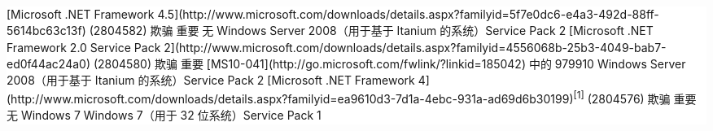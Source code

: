 <td style="border:1px solid black;">
[Microsoft .NET Framework 4.5](http://www.microsoft.com/downloads/details.aspx?familyid=5f7e0dc6-e4a3-492d-88ff-5614bc63c13f)  
(2804582)
</td>
<td style="border:1px solid black;">
欺骗
</td>
<td style="border:1px solid black;">
重要
</td>
<td style="border:1px solid black;">
无
</td>
</tr>
<tr>
<td style="border:1px solid black;">
Windows Server 2008（用于基于 Itanium 的系统）Service Pack 2
</td>
<td style="border:1px solid black;">
[Microsoft .NET Framework 2.0 Service Pack 2](http://www.microsoft.com/downloads/details.aspx?familyid=4556068b-25b3-4049-bab7-ed0f44ac24a0)  
(2804580)
</td>
<td style="border:1px solid black;">
欺骗
</td>
<td style="border:1px solid black;">
重要
</td>
<td style="border:1px solid black;">
[MS10-041](http://go.microsoft.com/fwlink/?linkid=185042) 中的 979910
</td>
</tr>
<tr class="alternateRow">
<td style="border:1px solid black;">
Windows Server 2008（用于基于 Itanium 的系统）Service Pack 2
</td>
<td style="border:1px solid black;">
[Microsoft .NET Framework 4](http://www.microsoft.com/downloads/details.aspx?familyid=ea9610d3-7d1a-4ebc-931a-ad69d6b30199)<sup>[1]</sup>  
(2804576)
</td>
<td style="border:1px solid black;">
欺骗
</td>
<td style="border:1px solid black;">
重要
</td>
<td style="border:1px solid black;">
无
</td>
</tr>
<tr>
<th colspan="5">
Windows 7
</th>
</tr>
<tr>
<td style="border:1px solid black;">
Windows 7（用于 32 位系统）Service Pack 1
</td>
<td style="border:1px solid black;">